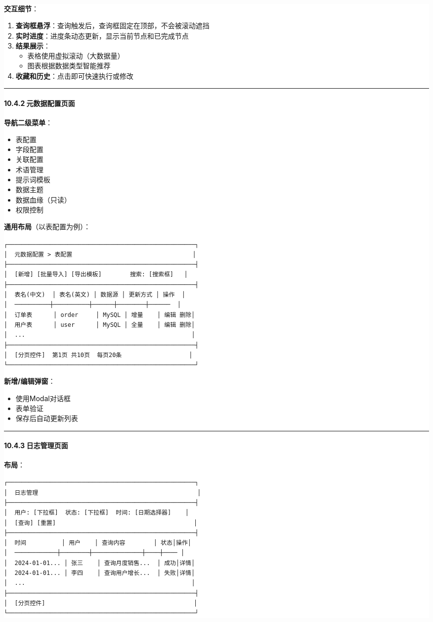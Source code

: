 **交互细节**：
1. **查询框悬浮**：查询触发后，查询框固定在顶部，不会被滚动遮挡
2. **实时进度**：进度条动态更新，显示当前节点和已完成节点
3. **结果展示**：
   - 表格使用虚拟滚动（大数据量）
   - 图表根据数据类型智能推荐
4. **收藏和历史**：点击即可快速执行或修改

---

#### 10.4.2 元数据配置页面

**导航二级菜单**：
- 表配置
- 字段配置
- 关联配置
- 术语管理
- 提示词模板
- 数据主题
- 数据血缘（只读）
- 权限控制

**通用布局**（以表配置为例）：
```
┌─────────────────────────────────────────────────────┐
│  元数据配置 > 表配置                                  │
├─────────────────────────────────────────────────────┤
│  [新增] [批量导入] [导出模板]        搜索: [搜索框]   │
├─────────────────────────────────────────────────────┤
│  表名(中文)  │ 表名(英文) │ 数据源 │ 更新方式 │ 操作  │
│  ──────────┼──────────┼──────┼────────┼──────  │
│  订单表      │ order     │ MySQL │ 增量    │ 编辑 删除│
│  用户表      │ user      │ MySQL │ 全量    │ 编辑 删除│
│  ...                                               │
├─────────────────────────────────────────────────────┤
│  [分页控件]  第1页 共10页  每页20条                   │
└─────────────────────────────────────────────────────┘
```

**新增/编辑弹窗**：
- 使用Modal对话框
- 表单验证
- 保存后自动更新列表

---

#### 10.4.3 日志管理页面

**布局**：
```
┌─────────────────────────────────────────────────────┐
│  日志管理                                             │
├─────────────────────────────────────────────────────┤
│  用户: [下拉框]  状态: [下拉框]  时间: [日期选择器]    │
│  [查询] [重置]                                       │
├─────────────────────────────────────────────────────┤
│  时间          │ 用户    │ 查询内容        │ 状态│操作│
│  ────────────┼────────┼──────────────┼────┼──── │
│  2024-01-01... │ 张三    │ 查询月度销售...  │ 成功│详情│
│  2024-01-01... │ 李四    │ 查询用户增长...  │ 失败│详情│
│  ...                                               │
├─────────────────────────────────────────────────────┤
│  [分页控件]                                          │
└─────────────────────────────────────────────────────┘
```

